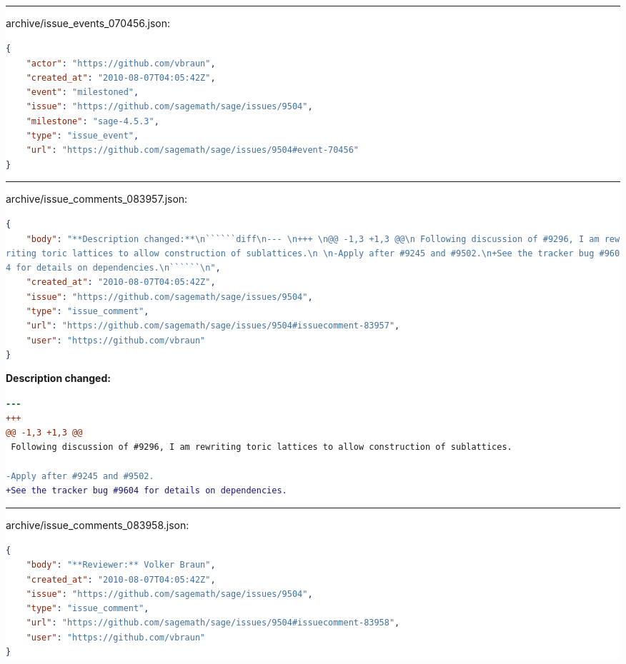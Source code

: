 

---

archive/issue_events_070456.json:
```json
{
    "actor": "https://github.com/vbraun",
    "created_at": "2010-08-07T04:05:42Z",
    "event": "milestoned",
    "issue": "https://github.com/sagemath/sage/issues/9504",
    "milestone": "sage-4.5.3",
    "type": "issue_event",
    "url": "https://github.com/sagemath/sage/issues/9504#event-70456"
}
```



---

archive/issue_comments_083957.json:
```json
{
    "body": "**Description changed:**\n``````diff\n--- \n+++ \n@@ -1,3 +1,3 @@\n Following discussion of #9296, I am rewriting toric lattices to allow construction of sublattices.\n \n-Apply after #9245 and #9502.\n+See the tracker bug #9604 for details on dependencies.\n``````\n",
    "created_at": "2010-08-07T04:05:42Z",
    "issue": "https://github.com/sagemath/sage/issues/9504",
    "type": "issue_comment",
    "url": "https://github.com/sagemath/sage/issues/9504#issuecomment-83957",
    "user": "https://github.com/vbraun"
}
```

**Description changed:**
``````diff
--- 
+++ 
@@ -1,3 +1,3 @@
 Following discussion of #9296, I am rewriting toric lattices to allow construction of sublattices.
 
-Apply after #9245 and #9502.
+See the tracker bug #9604 for details on dependencies.
``````




---

archive/issue_comments_083958.json:
```json
{
    "body": "**Reviewer:** Volker Braun",
    "created_at": "2010-08-07T04:05:42Z",
    "issue": "https://github.com/sagemath/sage/issues/9504",
    "type": "issue_comment",
    "url": "https://github.com/sagemath/sage/issues/9504#issuecomment-83958",
    "user": "https://github.com/vbraun"
}
```
